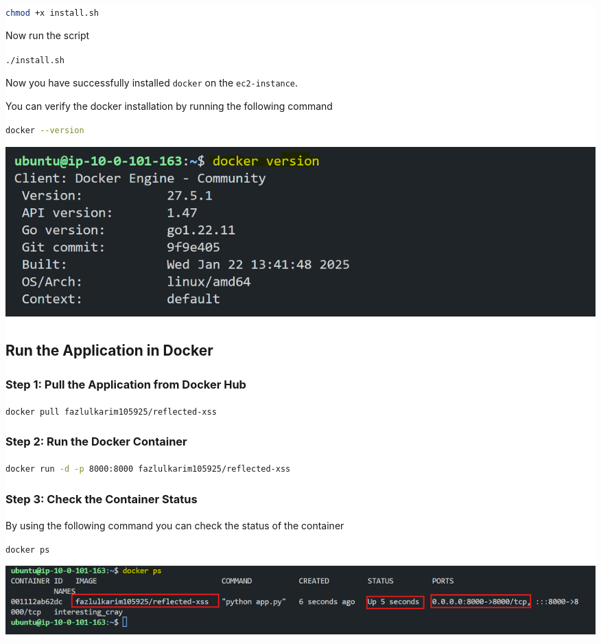 ```bash
chmod +x install.sh
```

Now run the script

```bash
./install.sh
```

Now you have successfully installed `docker` on the `ec2-instance`.

You can verify the docker installation by running the following command

```bash
docker --version
```
![](https://raw.githubusercontent.com/poridhiEng/poridhi-labs/a43b4c94a5b3db97ab2e931b9fea39c3a74de332/Poridhi%20Labs/Security%20Labs/Reflected%20XSS%20Labs/Lab%2002/images/aws2.png)

## **Run the Application in Docker**

### **Step 1: Pull the Application from Docker Hub**

```bash
docker pull fazlulkarim105925/reflected-xss
```

### **Step 2: Run the Docker Container**

```bash
docker run -d -p 8000:8000 fazlulkarim105925/reflected-xss
```

### **Step 3: Check the Container Status**

By using the following command you can check the status of the container

```bash
docker ps
```
![](https://raw.githubusercontent.com/poridhiEng/poridhi-labs/a43b4c94a5b3db97ab2e931b9fea39c3a74de332/Poridhi%20Labs/Security%20Labs/Reflected%20XSS%20Labs/Lab%2002/images/aws5.png)
